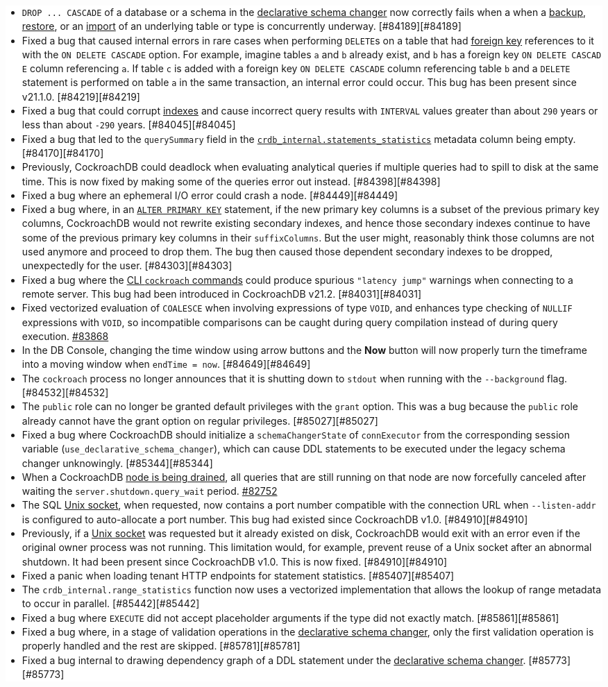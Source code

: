 - `DROP ... CASCADE` of a database or a schema in the [declarative schema changer](../v22.2/online-schema-changes.html#declarative-schema-changer) now correctly fails when a when a
[backup](../v22.2/backup.html), [restore](../v22.2/restore.html), or an [import](../v22.2/import.html) of an underlying table or type is concurrently underway. [#84189][#84189]
- Fixed a bug that caused internal errors in rare cases when performing `DELETE`s on a table that had [foreign key](../v22.2/foreign-key.html) references to it with the `ON DELETE CASCADE` option. For example, imagine tables `a` and `b` already exist, and `b` has a foreign key `ON DELETE CASCADE` column referencing `a`. If table `c` is added with a foreign key `ON DELETE CASCADE` column referencing table `b` and a `DELETE` statement is performed on table `a` in the same transaction, an internal error could occur. This bug has been present since v21.1.0. [#84219][#84219]
- Fixed a bug that could corrupt [indexes](../v22.2/indexes.html) and cause incorrect query results with `INTERVAL` values greater than about `290` years or less than about `-290` years. [#84045][#84045]
- Fixed a bug that led to the `querySummary` field in the [`crdb_internal.statements_statistics`](../v22.2/crdb-internal.html) metadata column being empty. [#84170][#84170]
- Previously, CockroachDB could deadlock when evaluating analytical queries if multiple queries had to spill to disk at the same time. This is now fixed by making some of the queries error out instead. [#84398][#84398]
- Fixed a bug where an ephemeral I/O error could crash a node. [#84449][#84449]
- Fixed a bug where, in an [`ALTER PRIMARY KEY`](../v22.2/alter-table.html#alter-primary-key) statement, if the new primary key columns is a subset of the previous primary key columns, CockroachDB would not rewrite existing secondary indexes, and hence those secondary indexes continue to have some of the previous primary key columns in their `suffixColumns`. But the user might, reasonably think those columns are not used anymore and proceed to drop them. The bug then caused those dependent secondary indexes to be dropped, unexpectedly for the user. [#84303][#84303]
- Fixed a bug where the [CLI `cockroach` commands](../v22.2/cockroach-commands.html) could produce spurious `"latency jump"` warnings when connecting to a remote server. This bug had been introduced in CockroachDB v21.2. [#84031][#84031]
- Fixed vectorized evaluation of `COALESCE` when involving expressions of type `VOID`, and enhances type checking of `NULLIF` expressions with `VOID`, so incompatible comparisons can be caught during query compilation instead of during query execution. [#83868][#83868]
- In the DB Console, changing the time window using arrow buttons and the **Now** button will now properly turn the timeframe into a moving window when `endTime = now`. [#84649][#84649]
- The `cockroach` process no longer announces that it is shutting down to `stdout` when running with the `--background` flag. [#84532][#84532]
- The `public` role can no longer be granted default privileges with the `grant` option. This was a bug because the `public` role already cannot have the grant option on regular privileges. [#85027][#85027]
- Fixed a bug where CockroachDB should initialize a `schemaChangerState` of `connExecutor` from the corresponding session variable (`use_declarative_schema_changer`), which can cause DDL statements to be executed under the legacy schema changer unknowingly. [#85344][#85344]
- When a CockroachDB [node is being drained](../v22.2/node-shutdown.html#drain-a-node-manually), all queries that are still running on that node are now forcefully canceled after waiting the `server.shutdown.query_wait` period. [#82752][#82752]
- The SQL [Unix socket](../v22.2/connection-parameters.html#example-uri-for-a-unix-domain-socket), when requested, now contains a port number compatible with the connection URL when `--listen-addr` is configured to auto-allocate a port number. This bug had existed since CockroachDB v1.0. [#84910][#84910]
- Previously, if a [Unix socket](../v22.2/connection-parameters.html#example-uri-for-a-unix-domain-socket) was requested but it already existed on disk, CockroachDB would exit with an error even if the original owner process was not running. This limitation would, for example, prevent reuse of a Unix socket after an abnormal shutdown. It had been present since CockroachDB v1.0. This is now fixed. [#84910][#84910]
- Fixed a panic when loading tenant HTTP endpoints for statement statistics. [#85407][#85407]
- The `crdb_internal.range_statistics` function now uses a vectorized implementation that allows the lookup of range metadata to occur in parallel. [#85442][#85442]
- Fixed a bug where `EXECUTE` did not accept placeholder arguments if the type did not exactly match. [#85861][#85861]
- Fixed a bug where, in a stage of validation operations in the [declarative schema changer](../v22.2/online-schema-changes.html#declarative-schema-changer), only the first validation operation is properly handled and the rest are skipped. [#85781][#85781]
- Fixed a bug internal to drawing dependency graph of a DDL statement under the [declarative schema changer](../v22.2/online-schema-changes.html#declarative-schema-changer). [#85773][#85773]

[#60719]: https://github.com/cockroachdb/cockroach/pull/60719
[#63416]: https://github.com/cockroachdb/cockroach/pull/63416
[#74301]: https://github.com/cockroachdb/cockroach/pull/74301
[#74303]: https://github.com/cockroachdb/cockroach/pull/74303
[#74337]: https://github.com/cockroachdb/cockroach/pull/74337
[#74342]: https://github.com/cockroachdb/cockroach/pull/74342
[#75581]: https://github.com/cockroachdb/cockroach/pull/75581
[#76154]: https://github.com/cockroachdb/cockroach/pull/76154
[#76233]: https://github.com/cockroachdb/cockroach/pull/76233
[#76609]: https://github.com/cockroachdb/cockroach/pull/76609
[#76753]: https://github.com/cockroachdb/cockroach/pull/76753
[#76834]: https://github.com/cockroachdb/cockroach/pull/76834
[#77015]: https://github.com/cockroachdb/cockroach/pull/77015
[#77070]: https://github.com/cockroachdb/cockroach/pull/77070
[#77308]: https://github.com/cockroachdb/cockroach/pull/77308
[#77418]: https://github.com/cockroachdb/cockroach/pull/77418
[#77506]: https://github.com/cockroachdb/cockroach/pull/77506
[#77521]: https://github.com/cockroachdb/cockroach/pull/77521
[#77642]: https://github.com/cockroachdb/cockroach/pull/77642
[#77763]: https://github.com/cockroachdb/cockroach/pull/77763
[#77785]: https://github.com/cockroachdb/cockroach/pull/77785
[#77854]: https://github.com/cockroachdb/cockroach/pull/77854
[#77857]: https://github.com/cockroachdb/cockroach/pull/77857
[#77860]: https://github.com/cockroachdb/cockroach/pull/77860
[#77883]: https://github.com/cockroachdb/cockroach/pull/77883
[#77938]: https://github.com/cockroachdb/cockroach/pull/77938
[#77955]: https://github.com/cockroachdb/cockroach/pull/77955
[#77975]: https://github.com/cockroachdb/cockroach/pull/77975
[#77995]: https://github.com/cockroachdb/cockroach/pull/77995
[#78044]: https://github.com/cockroachdb/cockroach/pull/78044
[#78046]: https://github.com/cockroachdb/cockroach/pull/78046
[#78102]: https://github.com/cockroachdb/cockroach/pull/78102
[#78103]: https://github.com/cockroachdb/cockroach/pull/78103
[#78108]: https://github.com/cockroachdb/cockroach/pull/78108
[#78218]: https://github.com/cockroachdb/cockroach/pull/78218
[#78255]: https://github.com/cockroachdb/cockroach/pull/78255
[#78283]: https://github.com/cockroachdb/cockroach/pull/78283
[#78297]: https://github.com/cockroachdb/cockroach/pull/78297
[#78317]: https://github.com/cockroachdb/cockroach/pull/78317
[#78398]: https://github.com/cockroachdb/cockroach/pull/78398
[#78418]: https://github.com/cockroachdb/cockroach/pull/78418
[#78501]: https://github.com/cockroachdb/cockroach/pull/78501
[#78549]: https://github.com/cockroachdb/cockroach/pull/78549
[#78584]: https://github.com/cockroachdb/cockroach/pull/78584
[#78585]: https://github.com/cockroachdb/cockroach/pull/78585
[#78608]: https://github.com/cockroachdb/cockroach/pull/78608
[#78650]: https://github.com/cockroachdb/cockroach/pull/78650
[#78652]: https://github.com/cockroachdb/cockroach/pull/78652
[#78667]: https://github.com/cockroachdb/cockroach/pull/78667
[#78960]: https://github.com/cockroachdb/cockroach/pull/78960
[#78961]: https://github.com/cockroachdb/cockroach/pull/78961
[#78987]: https://github.com/cockroachdb/cockroach/pull/78987
[#79055]: https://github.com/cockroachdb/cockroach/pull/79055
[#79086]: https://github.com/cockroachdb/cockroach/pull/79086
[#79121]: https://github.com/cockroachdb/cockroach/pull/79121
[#79134]: https://github.com/cockroachdb/cockroach/pull/79134
[#79135]: https://github.com/cockroachdb/cockroach/pull/79135
[#79362]: https://github.com/cockroachdb/cockroach/pull/79362
[#79365]: https://github.com/cockroachdb/cockroach/pull/79365
[#79444]: https://github.com/cockroachdb/cockroach/pull/79444
[#79447]: https://github.com/cockroachdb/cockroach/pull/79447
[#79465]: https://github.com/cockroachdb/cockroach/pull/79465
[#79473]: https://github.com/cockroachdb/cockroach/pull/79473
[#79522]: https://github.com/cockroachdb/cockroach/pull/79522
[#79537]: https://github.com/cockroachdb/cockroach/pull/79537
[#79554]: https://github.com/cockroachdb/cockroach/pull/79554
[#79581]: https://github.com/cockroachdb/cockroach/pull/79581
[#79677]: https://github.com/cockroachdb/cockroach/pull/79677
[#79679]: https://github.com/cockroachdb/cockroach/pull/79679
[#79693]: https://github.com/cockroachdb/cockroach/pull/79693
[#79705]: https://github.com/cockroachdb/cockroach/pull/79705
[#79748]: https://github.com/cockroachdb/cockroach/pull/79748
[#79794]: https://github.com/cockroachdb/cockroach/pull/79794
[#79862]: https://github.com/cockroachdb/cockroach/pull/79862
[#79968]: https://github.com/cockroachdb/cockroach/pull/79968
[#79998]: https://github.com/cockroachdb/cockroach/pull/79998
[#80007]: https://github.com/cockroachdb/cockroach/pull/80007
[#80115]: https://github.com/cockroachdb/cockroach/pull/80115
[#80133]: https://github.com/cockroachdb/cockroach/pull/80133
[#80142]: https://github.com/cockroachdb/cockroach/pull/80142
[#80154]: https://github.com/cockroachdb/cockroach/pull/80154
[#80182]: https://github.com/cockroachdb/cockroach/pull/80182
[#80185]: https://github.com/cockroachdb/cockroach/pull/80185
[#80204]: https://github.com/cockroachdb/cockroach/pull/80204
[#80211]: https://github.com/cockroachdb/cockroach/pull/80211
[#80212]: https://github.com/cockroachdb/cockroach/pull/80212
[#80245]: https://github.com/cockroachdb/cockroach/pull/80245
[#80274]: https://github.com/cockroachdb/cockroach/pull/80274
[#80318]: https://github.com/cockroachdb/cockroach/pull/80318
[#80330]: https://github.com/cockroachdb/cockroach/pull/80330
[#80363]: https://github.com/cockroachdb/cockroach/pull/80363
[#80408]: https://github.com/cockroachdb/cockroach/pull/80408
[#80410]: https://github.com/cockroachdb/cockroach/pull/80410
[#80414]: https://github.com/cockroachdb/cockroach/pull/80414
[#80417]: https://github.com/cockroachdb/cockroach/pull/80417
[#80443]: https://github.com/cockroachdb/cockroach/pull/80443
[#80447]: https://github.com/cockroachdb/cockroach/pull/80447
[#80481]: https://github.com/cockroachdb/cockroach/pull/80481
[#80491]: https://github.com/cockroachdb/cockroach/pull/80491
[#80499]: https://github.com/cockroachdb/cockroach/pull/80499
[#80511]: https://github.com/cockroachdb/cockroach/pull/80511
[#80539]: https://github.com/cockroachdb/cockroach/pull/80539
[#80548]: https://github.com/cockroachdb/cockroach/pull/80548
[#80590]: https://github.com/cockroachdb/cockroach/pull/80590
[#80592]: https://github.com/cockroachdb/cockroach/pull/80592
[#80706]: https://github.com/cockroachdb/cockroach/pull/80706
[#80707]: https://github.com/cockroachdb/cockroach/pull/80707
[#80806]: https://github.com/cockroachdb/cockroach/pull/80806
[#80809]: https://github.com/cockroachdb/cockroach/pull/80809
[#80861]: https://github.com/cockroachdb/cockroach/pull/80861
[#80874]: https://github.com/cockroachdb/cockroach/pull/80874
[#81042]: https://github.com/cockroachdb/cockroach/pull/81042
[#81071]: https://github.com/cockroachdb/cockroach/pull/81071
[#81107]: https://github.com/cockroachdb/cockroach/pull/81107
[#81120]: https://github.com/cockroachdb/cockroach/pull/81120
[#81123]: https://github.com/cockroachdb/cockroach/pull/81123
[#81125]: https://github.com/cockroachdb/cockroach/pull/81125
[#81148]: https://github.com/cockroachdb/cockroach/pull/81148
[#81253]: https://github.com/cockroachdb/cockroach/pull/81253
[#81266]: https://github.com/cockroachdb/cockroach/pull/81266
[#81268]: https://github.com/cockroachdb/cockroach/pull/81268
[#81298]: https://github.com/cockroachdb/cockroach/pull/81298
[#81310]: https://github.com/cockroachdb/cockroach/pull/81310
[#81377]: https://github.com/cockroachdb/cockroach/pull/81377
[#81389]: https://github.com/cockroachdb/cockroach/pull/81389
[#81418]: https://github.com/cockroachdb/cockroach/pull/81418
[#81438]: https://github.com/cockroachdb/cockroach/pull/81438
[#81530]: https://github.com/cockroachdb/cockroach/pull/81530
[#81531]: https://github.com/cockroachdb/cockroach/pull/81531
[#81648]: https://github.com/cockroachdb/cockroach/pull/81648
[#81734]: https://github.com/cockroachdb/cockroach/pull/81734
[#81767]: https://github.com/cockroachdb/cockroach/pull/81767
[#81860]: https://github.com/cockroachdb/cockroach/pull/81860
[#81879]: https://github.com/cockroachdb/cockroach/pull/81879
[#81917]: https://github.com/cockroachdb/cockroach/pull/81917
[#81924]: https://github.com/cockroachdb/cockroach/pull/81924
[#81933]: https://github.com/cockroachdb/cockroach/pull/81933
[#81943]: https://github.com/cockroachdb/cockroach/pull/81943
[#82020]: https://github.com/cockroachdb/cockroach/pull/82020
[#82022]: https://github.com/cockroachdb/cockroach/pull/82022
[#82032]: https://github.com/cockroachdb/cockroach/pull/82032
[#82087]: https://github.com/cockroachdb/cockroach/pull/82087
[#82101]: https://github.com/cockroachdb/cockroach/pull/82101
[#82118]: https://github.com/cockroachdb/cockroach/pull/82118
[#82151]: https://github.com/cockroachdb/cockroach/pull/82151
[#82166]: https://github.com/cockroachdb/cockroach/pull/82166
[#82274]: https://github.com/cockroachdb/cockroach/pull/82274
[#82293]: https://github.com/cockroachdb/cockroach/pull/82293
[#82304]: https://github.com/cockroachdb/cockroach/pull/82304
[#82352]: https://github.com/cockroachdb/cockroach/pull/82352
[#82362]: https://github.com/cockroachdb/cockroach/pull/82362
[#82389]: https://github.com/cockroachdb/cockroach/pull/82389
[#82430]: https://github.com/cockroachdb/cockroach/pull/82430
[#82440]: https://github.com/cockroachdb/cockroach/pull/82440
[#82450]: https://github.com/cockroachdb/cockroach/pull/82450
[#82457]: https://github.com/cockroachdb/cockroach/pull/82457
[#82458]: https://github.com/cockroachdb/cockroach/pull/82458
[#82463]: https://github.com/cockroachdb/cockroach/pull/82463
[#82476]: https://github.com/cockroachdb/cockroach/pull/82476
[#82479]: https://github.com/cockroachdb/cockroach/pull/82479
[#82523]: https://github.com/cockroachdb/cockroach/pull/82523
[#82560]: https://github.com/cockroachdb/cockroach/pull/82560
[#82562]: https://github.com/cockroachdb/cockroach/pull/82562
[#82633]: https://github.com/cockroachdb/cockroach/pull/82633
[#82686]: https://github.com/cockroachdb/cockroach/pull/82686
[#82744]: https://github.com/cockroachdb/cockroach/pull/82744
[#82752]: https://github.com/cockroachdb/cockroach/pull/82752
[#82758]: https://github.com/cockroachdb/cockroach/pull/82758
[#82763]: https://github.com/cockroachdb/cockroach/pull/82763
[#82797]: https://github.com/cockroachdb/cockroach/pull/82797
[#82798]: https://github.com/cockroachdb/cockroach/pull/82798
[#82838]: https://github.com/cockroachdb/cockroach/pull/82838
[#82877]: https://github.com/cockroachdb/cockroach/pull/82877
[#82893]: https://github.com/cockroachdb/cockroach/pull/82893
[#82915]: https://github.com/cockroachdb/cockroach/pull/82915
[#82936]: https://github.com/cockroachdb/cockroach/pull/82936
[#82951]: https://github.com/cockroachdb/cockroach/pull/82951
[#82988]: https://github.com/cockroachdb/cockroach/pull/82988
[#83014]: https://github.com/cockroachdb/cockroach/pull/83014
[#83066]: https://github.com/cockroachdb/cockroach/pull/83066
[#83102]: https://github.com/cockroachdb/cockroach/pull/83102
[#83118]: https://github.com/cockroachdb/cockroach/pull/83118
[#83125]: https://github.com/cockroachdb/cockroach/pull/83125
[#83134]: https://github.com/cockroachdb/cockroach/pull/83134
[#83143]: https://github.com/cockroachdb/cockroach/pull/83143
[#83150]: https://github.com/cockroachdb/cockroach/pull/83150
[#83194]: https://github.com/cockroachdb/cockroach/pull/83194
[#83213]: https://github.com/cockroachdb/cockroach/pull/83213
[#83310]: https://github.com/cockroachdb/cockroach/pull/83310
[#83345]: https://github.com/cockroachdb/cockroach/pull/83345
[#83347]: https://github.com/cockroachdb/cockroach/pull/83347
[#83365]: https://github.com/cockroachdb/cockroach/pull/83365
[#83377]: https://github.com/cockroachdb/cockroach/pull/83377
[#83417]: https://github.com/cockroachdb/cockroach/pull/83417
[#83451]: https://github.com/cockroachdb/cockroach/pull/83451
[#83510]: https://github.com/cockroachdb/cockroach/pull/83510
[#83520]: https://github.com/cockroachdb/cockroach/pull/83520
[#83604]: https://github.com/cockroachdb/cockroach/pull/83604
[#83605]: https://github.com/cockroachdb/cockroach/pull/83605
[#83614]: https://github.com/cockroachdb/cockroach/pull/83614
[#83619]: https://github.com/cockroachdb/cockroach/pull/83619
[#83668]: https://github.com/cockroachdb/cockroach/pull/83668
[#83673]: https://github.com/cockroachdb/cockroach/pull/83673
[#83677]: https://github.com/cockroachdb/cockroach/pull/83677
[#83712]: https://github.com/cockroachdb/cockroach/pull/83712
[#83717]: https://github.com/cockroachdb/cockroach/pull/83717
[#83824]: https://github.com/cockroachdb/cockroach/pull/83824
[#83840]: https://github.com/cockroachdb/cockroach/pull/83840
[#83851]: https://github.com/cockroachdb/cockroach/pull/83851
[#83868]: https://github.com/cockroachdb/cockroach/pull/83868
[#83875]: https://github.com/cockroachdb/cockroach/pull/83875
[#83876]: https://github.com/cockroachdb/cockroach/pull/83876
[#83891]: https://github.com/cockroachdb/cockroach/pull/83891
[#83896]: https://github.com/cockroachdb/cockroach/pull/83896
[#83903]: https://github.com/cockroachdb/cockroach/pull/83903
[#83915]: https://github.com/cockroachdb/cockroach/pull/83915